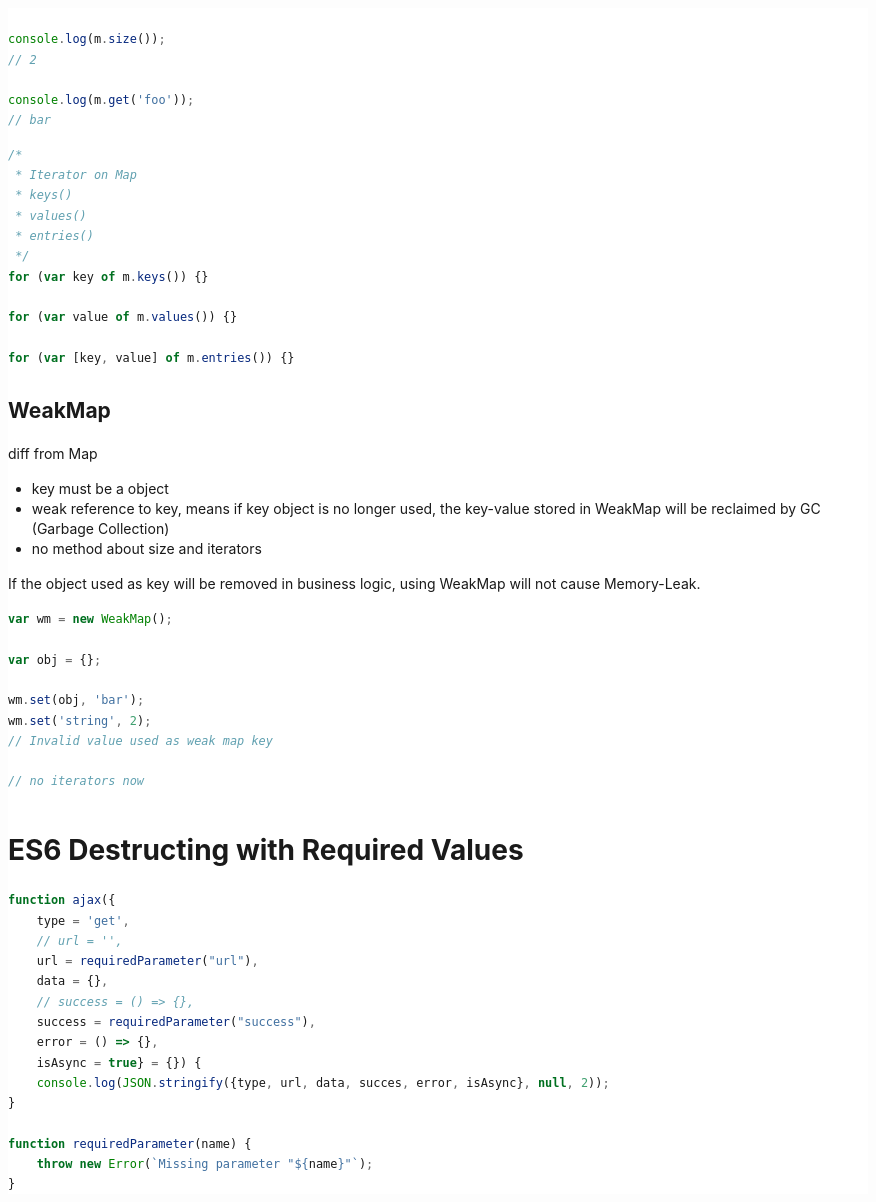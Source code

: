 ```javascript

console.log(m.size());
// 2

console.log(m.get('foo'));
// bar
```

```javascript
/*
 * Iterator on Map
 * keys()
 * values()
 * entries()
 */
for (var key of m.keys()) {}

for (var value of m.values()) {}

for (var [key, value] of m.entries()) {} 
```

## WeakMap

diff from Map
- key must be a object
- weak reference to key, means if key object is no longer used, the key-value stored in WeakMap will be reclaimed by GC (Garbage Collection)
- no method about size and iterators

If the object used as key will be removed in business logic, using WeakMap will not cause Memory-Leak.

```javascript
var wm = new WeakMap();

var obj = {};

wm.set(obj, 'bar');
wm.set('string', 2);
// Invalid value used as weak map key

// no iterators now

```

# ES6 Destructing with Required Values


```javascript
function ajax({
    type = 'get',
    // url = '',
    url = requiredParameter("url"),
    data = {},
    // success = () => {},
    success = requiredParameter("success"),
    error = () => {},
    isAsync = true} = {}) {
    console.log(JSON.stringify({type, url, data, succes, error, isAsync}, null, 2));
}

function requiredParameter(name) {
    throw new Error(`Missing parameter "${name}"`);
}
```